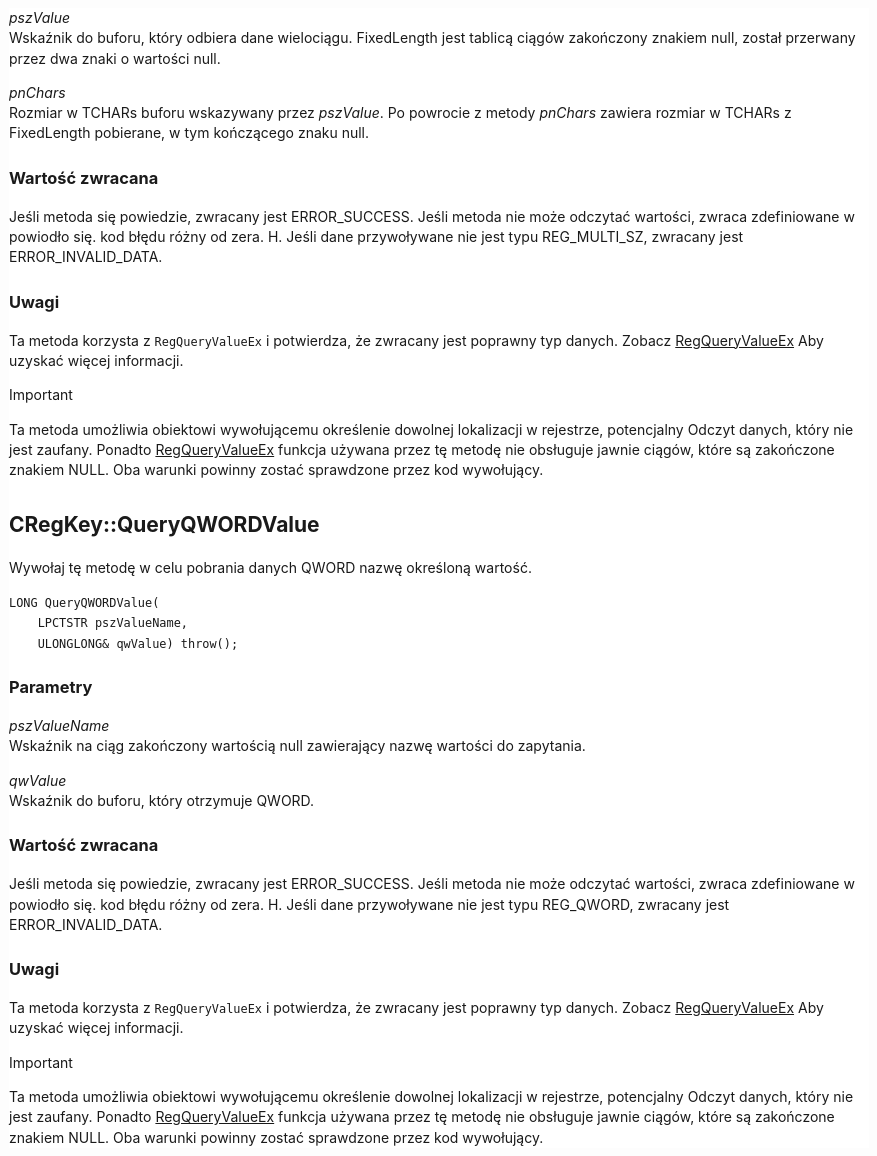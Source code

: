  *pszValue*  
 Wskaźnik do buforu, który odbiera dane wielociągu. FixedLength jest tablicą ciągów zakończony znakiem null, został przerwany przez dwa znaki o wartości null.  
  
 *pnChars*  
 Rozmiar w TCHARs buforu wskazywany przez *pszValue*. Po powrocie z metody *pnChars* zawiera rozmiar w TCHARs z FixedLength pobierane, w tym kończącego znaku null.  
  
### <a name="return-value"></a>Wartość zwracana  
 Jeśli metoda się powiedzie, zwracany jest ERROR_SUCCESS. Jeśli metoda nie może odczytać wartości, zwraca zdefiniowane w powiodło się. kod błędu różny od zera. H. Jeśli dane przywoływane nie jest typu REG_MULTI_SZ, zwracany jest ERROR_INVALID_DATA.  
  
### <a name="remarks"></a>Uwagi  
 Ta metoda korzysta z `RegQueryValueEx` i potwierdza, że zwracany jest poprawny typ danych. Zobacz [RegQueryValueEx](http://msdn.microsoft.com/library/windows/desktop/ms724911) Aby uzyskać więcej informacji.  
  
> [!IMPORTANT]
>  Ta metoda umożliwia obiektowi wywołującemu określenie dowolnej lokalizacji w rejestrze, potencjalny Odczyt danych, który nie jest zaufany. Ponadto [RegQueryValueEx](http://msdn.microsoft.com/library/windows/desktop/ms724911) funkcja używana przez tę metodę nie obsługuje jawnie ciągów, które są zakończone znakiem NULL. Oba warunki powinny zostać sprawdzone przez kod wywołujący.  
  
##  <a name="queryqwordvalue"></a>  CRegKey::QueryQWORDValue  
 Wywołaj tę metodę w celu pobrania danych QWORD nazwę określoną wartość.  
  
```
LONG QueryQWORDValue(  
    LPCTSTR pszValueName,
    ULONGLONG& qwValue) throw();
```  
  
### <a name="parameters"></a>Parametry  
 *pszValueName*  
 Wskaźnik na ciąg zakończony wartością null zawierający nazwę wartości do zapytania.  
  
 *qwValue*  
 Wskaźnik do buforu, który otrzymuje QWORD.  
  
### <a name="return-value"></a>Wartość zwracana  
 Jeśli metoda się powiedzie, zwracany jest ERROR_SUCCESS. Jeśli metoda nie może odczytać wartości, zwraca zdefiniowane w powiodło się. kod błędu różny od zera. H. Jeśli dane przywoływane nie jest typu REG_QWORD, zwracany jest ERROR_INVALID_DATA.  
  
### <a name="remarks"></a>Uwagi  
 Ta metoda korzysta z `RegQueryValueEx` i potwierdza, że zwracany jest poprawny typ danych. Zobacz [RegQueryValueEx](http://msdn.microsoft.com/library/windows/desktop/ms724911) Aby uzyskać więcej informacji.  
  
> [!IMPORTANT]
>  Ta metoda umożliwia obiektowi wywołującemu określenie dowolnej lokalizacji w rejestrze, potencjalny Odczyt danych, który nie jest zaufany. Ponadto [RegQueryValueEx](http://msdn.microsoft.com/library/windows/desktop/ms724911) funkcja używana przez tę metodę nie obsługuje jawnie ciągów, które są zakończone znakiem NULL. Oba warunki powinny zostać sprawdzone przez kod wywołujący.  
  